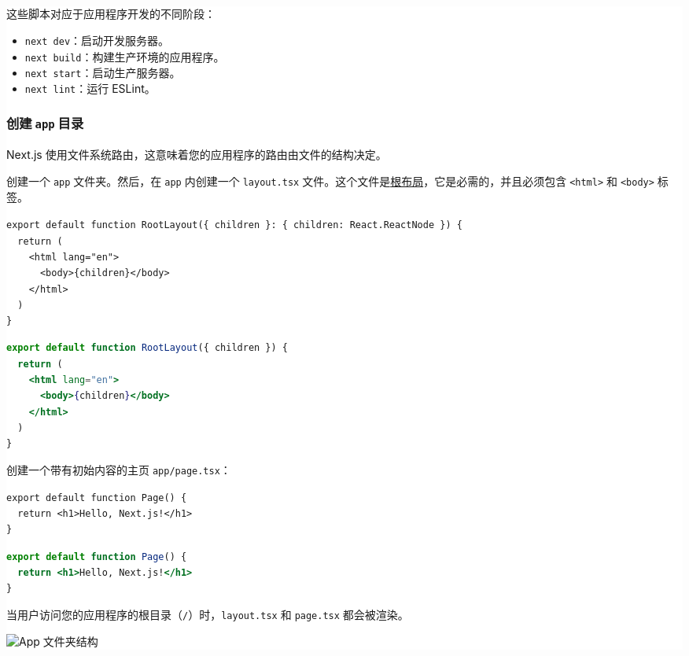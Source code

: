 这些脚本对应于应用程序开发的不同阶段：

- `next dev`：启动开发服务器。
- `next build`：构建生产环境的应用程序。
- `next start`：启动生产服务器。
- `next lint`：运行 ESLint。

<AppOnly>

### 创建 `app` 目录

Next.js 使用文件系统路由，这意味着您的应用程序的路由由文件的结构决定。

创建一个 `app` 文件夹。然后，在 `app` 内创建一个 `layout.tsx` 文件。这个文件是[根布局](/nextjs-cn/app/api-reference/file-conventions/layout#root-layouts)，它是必需的，并且必须包含 `<html>` 和 `<body>` 标签。

```tsx switcher/nextjs-cn/
export default function RootLayout({ children }: { children: React.ReactNode }) {
  return (
    <html lang="en">
      <body>{children}</body>
    </html>
  )
}
```

```jsx switcher
export default function RootLayout({ children }) {
  return (
    <html lang="en">
      <body>{children}</body>
    </html>
  )
}
```

创建一个带有初始内容的主页 `app/page.tsx`：

```tsx switcher
export default function Page() {
  return <h1>Hello, Next.js!</h1>
}
```

```jsx switcher
export default function Page() {
  return <h1>Hello, Next.js!</h1>
}
```

当用户访问您的应用程序的根目录（`/`）时，`layout.tsx` 和 `page.tsx` 都会被渲染。

<Image
  alt="App 文件夹结构"
  srcLight="/docs/light/app-getting-started.png"
  srcDark="/docs/dark/app-getting-started.png"
  width="1600"
  height="363"
/>
